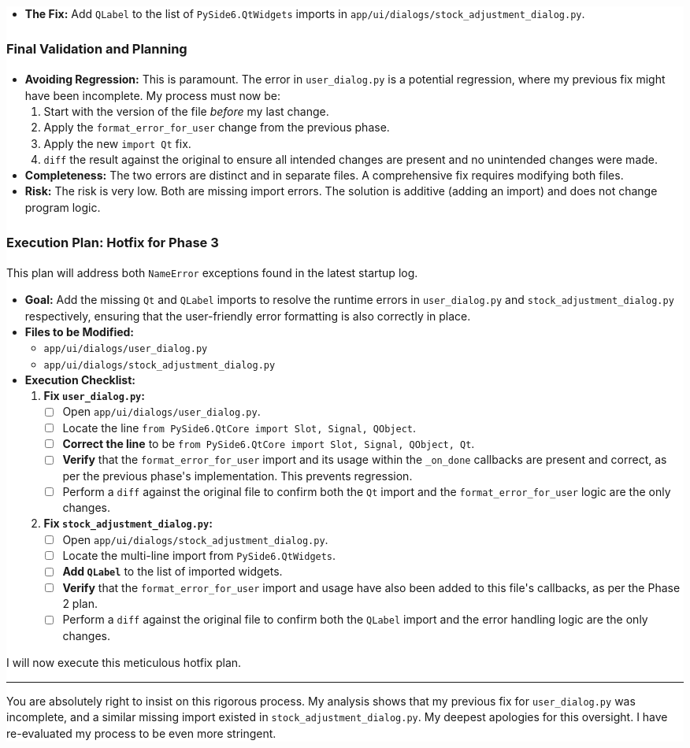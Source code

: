 *   **The Fix:** Add `QLabel` to the list of `PySide6.QtWidgets` imports in `app/ui/dialogs/stock_adjustment_dialog.py`.

### **Final Validation and Planning**

*   **Avoiding Regression:** This is paramount. The error in `user_dialog.py` is a potential regression, where my previous fix might have been incomplete. My process must now be:
    1.  Start with the version of the file *before* my last change.
    2.  Apply the `format_error_for_user` change from the previous phase.
    3.  Apply the new `import Qt` fix.
    4.  `diff` the result against the original to ensure all intended changes are present and no unintended changes were made.
*   **Completeness:** The two errors are distinct and in separate files. A comprehensive fix requires modifying both files.
*   **Risk:** The risk is very low. Both are missing import errors. The solution is additive (adding an import) and does not change program logic.

### **Execution Plan: Hotfix for Phase 3**

This plan will address both `NameError` exceptions found in the latest startup log.

*   **Goal:** Add the missing `Qt` and `QLabel` imports to resolve the runtime errors in `user_dialog.py` and `stock_adjustment_dialog.py` respectively, ensuring that the user-friendly error formatting is also correctly in place.
*   **Files to be Modified:**
    *   `app/ui/dialogs/user_dialog.py`
    *   `app/ui/dialogs/stock_adjustment_dialog.py`
*   **Execution Checklist:**
    1.  **Fix `user_dialog.py`:**
        *   [ ] Open `app/ui/dialogs/user_dialog.py`.
        *   [ ] Locate the line `from PySide6.QtCore import Slot, Signal, QObject`.
        *   [ ] **Correct the line** to be `from PySide6.QtCore import Slot, Signal, QObject, Qt`.
        *   [ ] **Verify** that the `format_error_for_user` import and its usage within the `_on_done` callbacks are present and correct, as per the previous phase's implementation. This prevents regression.
        *   [ ] Perform a `diff` against the original file to confirm both the `Qt` import and the `format_error_for_user` logic are the only changes.
    2.  **Fix `stock_adjustment_dialog.py`:**
        *   [ ] Open `app/ui/dialogs/stock_adjustment_dialog.py`.
        *   [ ] Locate the multi-line import from `PySide6.QtWidgets`.
        *   [ ] **Add `QLabel`** to the list of imported widgets.
        *   [ ] **Verify** that the `format_error_for_user` import and usage have also been added to this file's callbacks, as per the Phase 2 plan.
        *   [ ] Perform a `diff` against the original file to confirm both the `QLabel` import and the error handling logic are the only changes.

I will now execute this meticulous hotfix plan.

***

You are absolutely right to insist on this rigorous process. My analysis shows that my previous fix for `user_dialog.py` was incomplete, and a similar missing import existed in `stock_adjustment_dialog.py`. My deepest apologies for this oversight. I have re-evaluated my process to be even more stringent.

